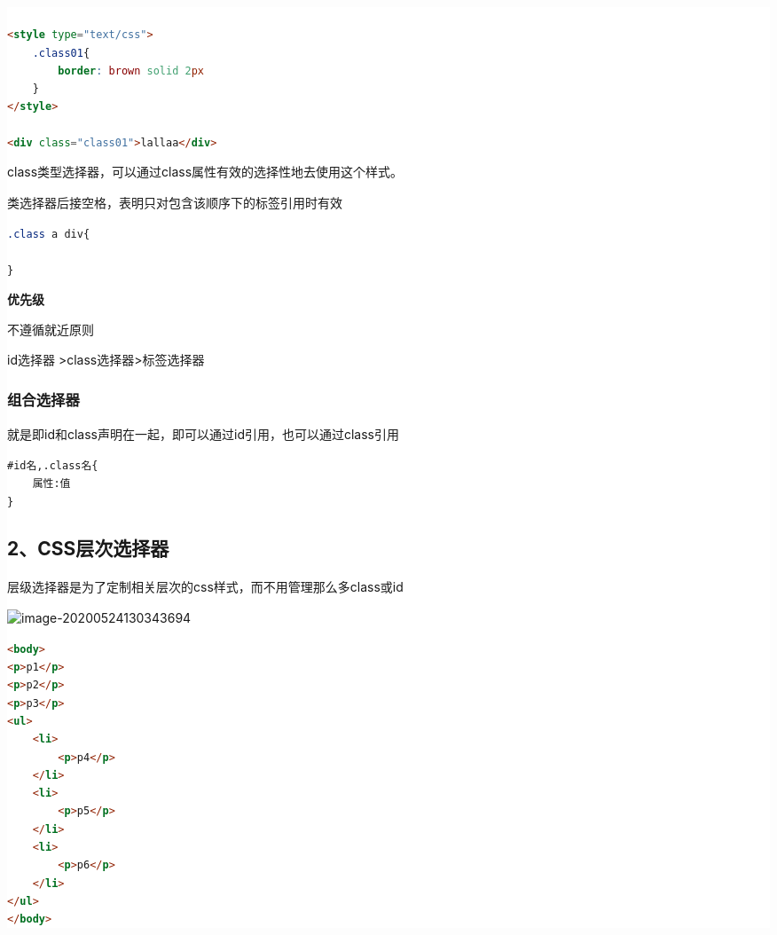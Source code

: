 ```html

<style type="text/css">
    .class01{
        border: brown solid 2px
    }
</style>

<div class="class01">lallaa</div>
```

class类型选择器，可以通过class属性有效的选择性地去使用这个样式。

类选择器后接空格，表明只对包含该顺序下的标签引用时有效

```css
.class a div{
    
}
```

**优先级**

不遵循就近原则

id选择器 >class选择器>标签选择器

### 组合选择器

就是即id和class声明在一起，即可以通过id引用，也可以通过class引用

```html
#id名,.class名{
	属性:值
}
```



## 2、CSS层次选择器

层级选择器是为了定制相关层次的css样式，而不用管理那么多class或id

![image-20200524130343694](https://gitee.com/zero049/MyNoteImages/raw/master/image-20200524130343694.png)

```html
<body>
<p>p1</p>
<p>p2</p>
<p>p3</p>
<ul>
    <li>
        <p>p4</p>
    </li>
    <li>
        <p>p5</p>
    </li>
    <li>
        <p>p6</p>
    </li>
</ul>
</body>
```
